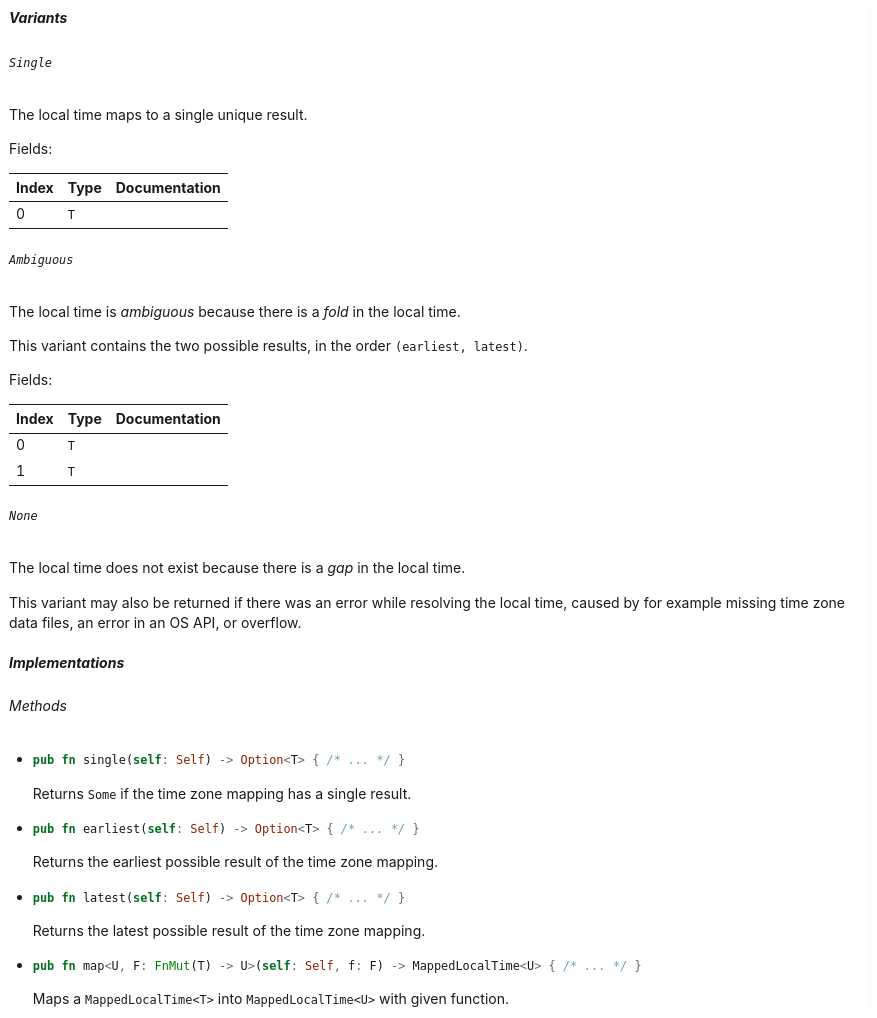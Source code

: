 ##### Variants

###### `Single`

The local time maps to a single unique result.

Fields:

| Index | Type | Documentation |
|-------|------|---------------|
| 0 | `T` |  |

###### `Ambiguous`

The local time is _ambiguous_ because there is a _fold_ in the local time.

This variant contains the two possible results, in the order `(earliest, latest)`.

Fields:

| Index | Type | Documentation |
|-------|------|---------------|
| 0 | `T` |  |
| 1 | `T` |  |

###### `None`

The local time does not exist because there is a _gap_ in the local time.

This variant may also be returned if there was an error while resolving the local time,
caused by for example missing time zone data files, an error in an OS API, or overflow.

##### Implementations

###### Methods

- ```rust
  pub fn single(self: Self) -> Option<T> { /* ... */ }
  ```
  Returns `Some` if the time zone mapping has a single result.

- ```rust
  pub fn earliest(self: Self) -> Option<T> { /* ... */ }
  ```
  Returns the earliest possible result of the time zone mapping.

- ```rust
  pub fn latest(self: Self) -> Option<T> { /* ... */ }
  ```
  Returns the latest possible result of the time zone mapping.

- ```rust
  pub fn map<U, F: FnMut(T) -> U>(self: Self, f: F) -> MappedLocalTime<U> { /* ... */ }
  ```
  Maps a `MappedLocalTime<T>` into `MappedLocalTime<U>` with given function.
